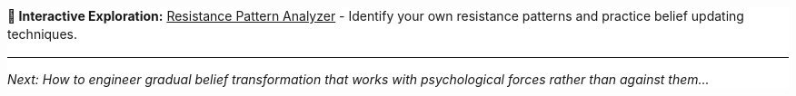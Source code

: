 **🔗 Interactive Exploration:** [Resistance Pattern Analyzer](../demos/notebooks/resistance_demo.ipynb) - Identify your own resistance patterns and practice belief updating techniques.

---

*Next: How to engineer gradual belief transformation that works with psychological forces rather than against them...* 